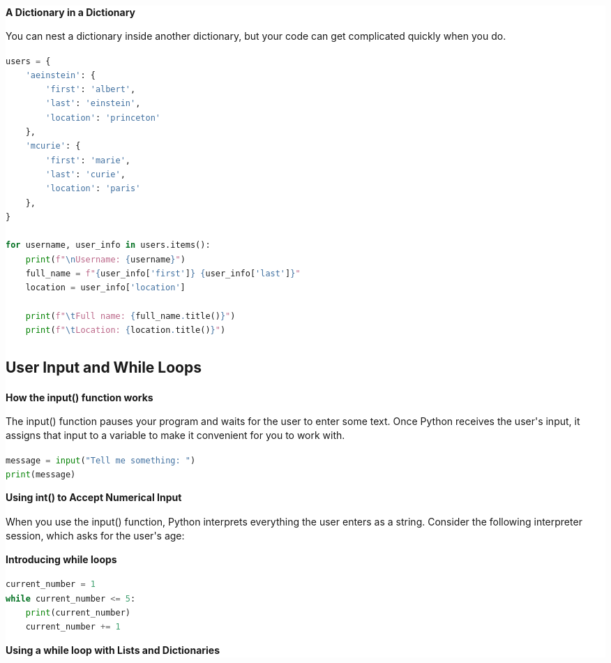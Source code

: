 **A Dictionary in a Dictionary**

You can nest a dictionary inside another dictionary, but your code can get complicated quickly when you do.

```py
users = {
    'aeinstein': {
        'first': 'albert',
        'last': 'einstein',
        'location': 'princeton'
    },
    'mcurie': {
        'first': 'marie',
        'last': 'curie',
        'location': 'paris'
    },
}

for username, user_info in users.items():
    print(f"\nUsername: {username}")
    full_name = f"{user_info['first']} {user_info['last']}"
    location = user_info['location']

    print(f"\tFull name: {full_name.title()}")
    print(f"\tLocation: {location.title()}")
```

## User Input and While Loops

**How the input() function works**

The input() function pauses your program and waits for the user to enter some text. Once Python receives the user's input, it assigns that input to a variable to make it convenient for you to work with.

```py
message = input("Tell me something: ")
print(message)
```

**Using int() to Accept Numerical Input**

When you use the input() function, Python interprets everything the user enters as a string. Consider the following interpreter session, which asks for the user's age:

**Introducing while loops**

```py
current_number = 1
while current_number <= 5:
    print(current_number)
    current_number += 1
```

**Using a while loop with Lists and Dictionaries**
